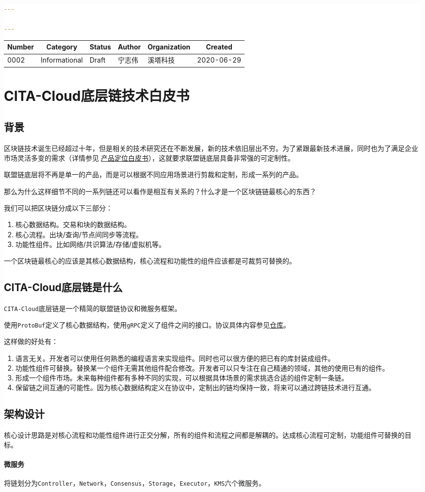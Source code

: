 ```yaml
---

---
```


| Number | Category      | Status | Author | Organization | Created    |
| ------ | ------------- | ------ | ------ | ------------ | ---------- |
| 0002   | Informational | Draft  | 宁志伟 | 溪塔科技     | 2020-06-29 |

# CITA-Cloud底层链技术白皮书

## 背景

区块链技术诞生已经超过十年，但是相关的技术研究还在不断发展，新的技术依旧层出不穷。为了紧跟最新技术进展，同时也为了满足企业市场灵活多变的需求（详情参见 [产品定位白皮书](../0001-positioning/0001-positioning.md)），这就要求联盟链底层具备非常强的可定制性。

联盟链底层将不再是单一的产品，而是可以根据不同应用场景进行剪裁和定制，形成一系列的产品。

那么为什么这样细节不同的一系列链还可以看作是相互有关系的？什么才是一个区块链链最核心的东西？

我们可以把区块链分成以下三部分：

1. 核心数据结构。交易和块的数据结构。
2. 核心流程。出块/查询/节点间同步等流程。
3. 功能性组件。比如网络/共识算法/存储/虚拟机等。

一个区块链最核心的应该是其核心数据结构，核心流程和功能性的组件应该都是可裁剪可替换的。

## CITA-Cloud底层链是什么

`CITA-Cloud`底层链是一个精简的联盟链协议和微服务框架。

使用`ProtoBuf`定义了核心数据结构，使用`gRPC`定义了组件之间的接口。协议具体内容参见[仓库](https://github.com/cita-cloud/cita_cloud_proto)。

这样做的好处有：

1. 语言无关。开发者可以使用任何熟悉的编程语言来实现组件。同时也可以很方便的把已有的库封装成组件。
2. 功能性组件可替换。替换某一个组件无需其他组件配合修改。开发者可以只专注在自己精通的领域，其他的使用已有的组件。
3. 形成一个组件市场。未来每种组件都有多种不同的实现，可以根据具体场景的需求挑选合适的组件定制一条链。
4. 保留链之间互通的可能性。因为核心数据结构定义在协议中，定制出的链均保持一致，将来可以通过跨链技术进行互通。

## 架构设计

核心设计思路是对核心流程和功能性组件进行正交分解，所有的组件和流程之间都是解耦的。达成核心流程可定制，功能组件可替换的目标。

#### 微服务

将链划分为`Controller`，`Network`，`Consensus`，`Storage`，`Executor`，`KMS`六个微服务。

